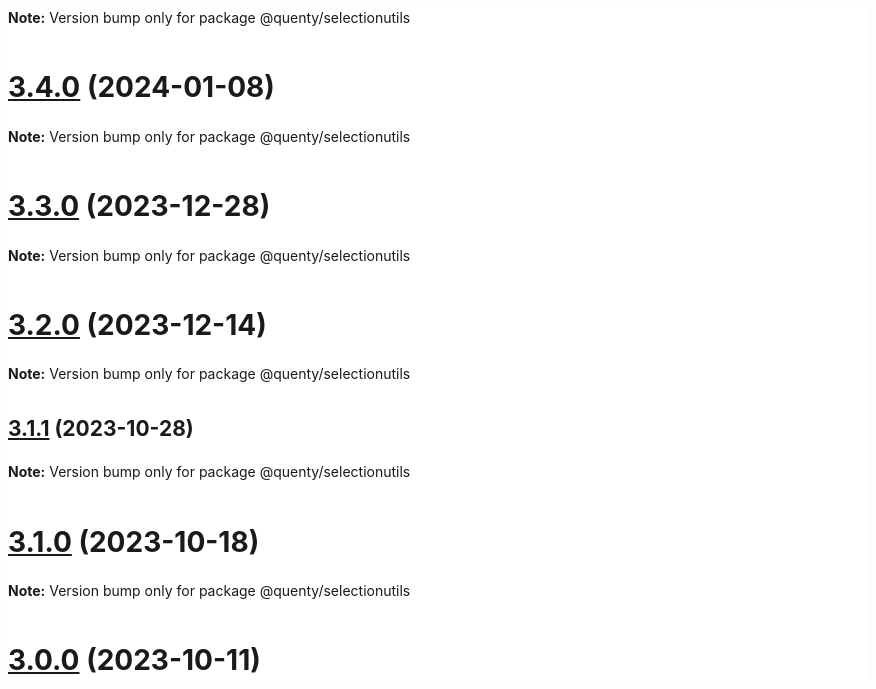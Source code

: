 **Note:** Version bump only for package @quenty/selectionutils





# [3.4.0](https://github.com/Quenty/NevermoreEngine/compare/@quenty/selectionutils@3.3.0...@quenty/selectionutils@3.4.0) (2024-01-08)

**Note:** Version bump only for package @quenty/selectionutils





# [3.3.0](https://github.com/Quenty/NevermoreEngine/compare/@quenty/selectionutils@3.2.0...@quenty/selectionutils@3.3.0) (2023-12-28)

**Note:** Version bump only for package @quenty/selectionutils





# [3.2.0](https://github.com/Quenty/NevermoreEngine/compare/@quenty/selectionutils@3.1.1...@quenty/selectionutils@3.2.0) (2023-12-14)

**Note:** Version bump only for package @quenty/selectionutils





## [3.1.1](https://github.com/Quenty/NevermoreEngine/compare/@quenty/selectionutils@3.1.0...@quenty/selectionutils@3.1.1) (2023-10-28)

**Note:** Version bump only for package @quenty/selectionutils





# [3.1.0](https://github.com/Quenty/NevermoreEngine/compare/@quenty/selectionutils@3.0.0...@quenty/selectionutils@3.1.0) (2023-10-18)

**Note:** Version bump only for package @quenty/selectionutils





# [3.0.0](https://github.com/Quenty/NevermoreEngine/compare/@quenty/selectionutils@2.25.0...@quenty/selectionutils@3.0.0) (2023-10-11)
